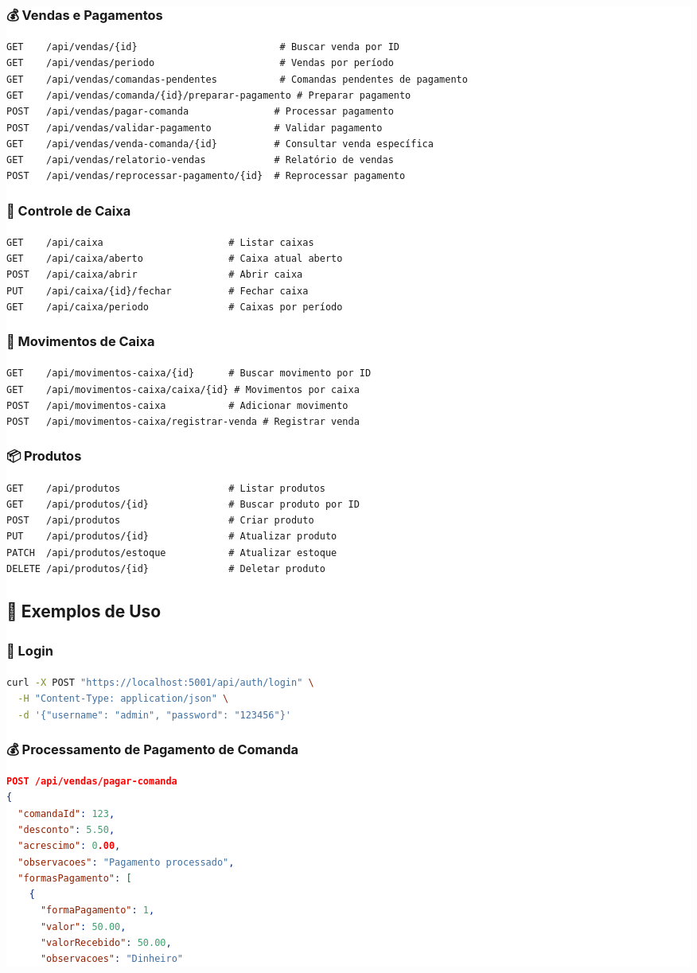 ### 💰 Vendas e Pagamentos
```http
GET    /api/vendas/{id}                         # Buscar venda por ID
GET    /api/vendas/periodo                      # Vendas por período
GET    /api/vendas/comandas-pendentes           # Comandas pendentes de pagamento
GET    /api/vendas/comanda/{id}/preparar-pagamento # Preparar pagamento
POST   /api/vendas/pagar-comanda               # Processar pagamento
POST   /api/vendas/validar-pagamento           # Validar pagamento
GET    /api/vendas/venda-comanda/{id}          # Consultar venda específica
GET    /api/vendas/relatorio-vendas            # Relatório de vendas
POST   /api/vendas/reprocessar-pagamento/{id}  # Reprocessar pagamento
```

### 🏦 Controle de Caixa
```http
GET    /api/caixa                      # Listar caixas
GET    /api/caixa/aberto               # Caixa atual aberto
POST   /api/caixa/abrir                # Abrir caixa
PUT    /api/caixa/{id}/fechar          # Fechar caixa
GET    /api/caixa/periodo              # Caixas por período
```

### 💸 Movimentos de Caixa
```http
GET    /api/movimentos-caixa/{id}      # Buscar movimento por ID
GET    /api/movimentos-caixa/caixa/{id} # Movimentos por caixa
POST   /api/movimentos-caixa           # Adicionar movimento
POST   /api/movimentos-caixa/registrar-venda # Registrar venda
```

### 📦 Produtos
```http
GET    /api/produtos                   # Listar produtos
GET    /api/produtos/{id}              # Buscar produto por ID
POST   /api/produtos                   # Criar produto
PUT    /api/produtos/{id}              # Atualizar produto
PATCH  /api/produtos/estoque           # Atualizar estoque
DELETE /api/produtos/{id}              # Deletar produto
```

## 🎨 Exemplos de Uso

### 🔐 Login
```bash
curl -X POST "https://localhost:5001/api/auth/login" \
  -H "Content-Type: application/json" \
  -d '{"username": "admin", "password": "123456"}'
```

### 💰 Processamento de Pagamento de Comanda
```json
POST /api/vendas/pagar-comanda
{
  "comandaId": 123,
  "desconto": 5.50,
  "acrescimo": 0.00,
  "observacoes": "Pagamento processado",
  "formasPagamento": [
    {
      "formaPagamento": 1,
      "valor": 50.00,
      "valorRecebido": 50.00,
      "observacoes": "Dinheiro"
```